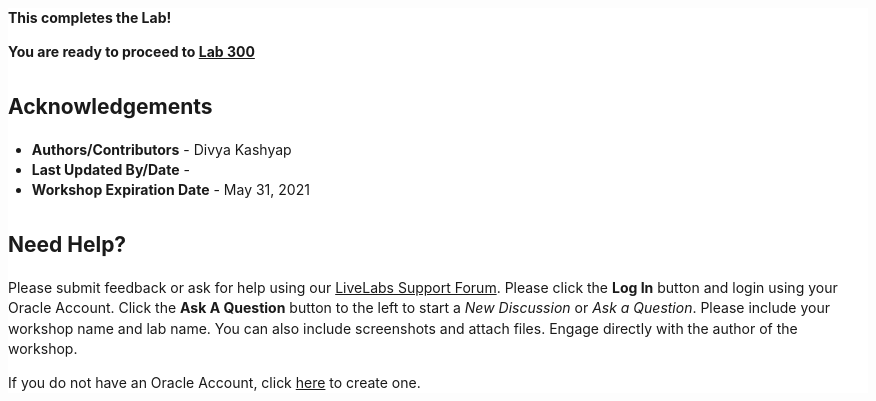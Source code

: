 **This completes the Lab!**

**You are ready to proceed to [Lab 300](300.md)**

## Acknowledgements

- **Authors/Contributors** - Divya Kashyap
- **Last Updated By/Date** - 
- **Workshop Expiration Date** - May 31, 2021

## Need Help?
Please submit feedback or ask for help using our [LiveLabs Support Forum](https://community.oracle.com/tech/developers/categories/livelabsdiscussions). Please click the **Log In** button and login using your Oracle Account. Click the **Ask A Question** button to the left to start a *New Discussion* or *Ask a Question*.  Please include your workshop name and lab name.  You can also include screenshots and attach files.  Engage directly with the author of the workshop.

If you do not have an Oracle Account, click [here](https://profile.oracle.com/myprofile/account/create-account.jspx) to create one. 
